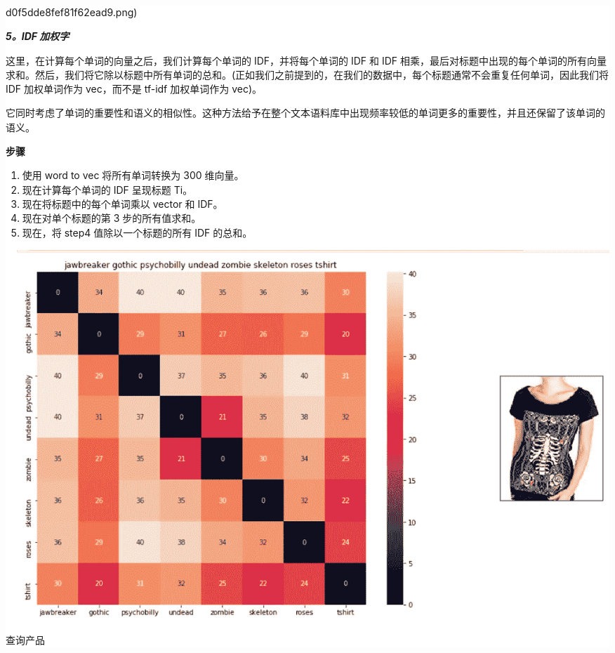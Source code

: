 d0f5dde8fef81f62ead9.png)

***5。IDF 加权字***

这里，在计算每个单词的向量之后，我们计算每个单词的 IDF，并将每个单词的 IDF 和 IDF 相乘，最后对标题中出现的每个单词的所有向量求和。然后，我们将它除以标题中所有单词的总和。(正如我们之前提到的，在我们的数据中，每个标题通常不会重复任何单词，因此我们将 IDF 加权单词作为 vec，而不是 tf-idf 加权单词作为 vec)。

它同时考虑了单词的重要性和语义的相似性。这种方法给予在整个文本语料库中出现频率较低的单词更多的重要性，并且还保留了该单词的语义。

**步骤**

1.  使用 word to vec 将所有单词转换为 300 维向量。
2.  现在计算每个单词的 IDF 呈现标题 Ti。
3.  现在将标题中的每个单词乘以 vector 和 IDF。
4.  现在对单个标题的第 3 步的所有值求和。
5.  现在，将 step4 值除以一个标题的所有 IDF 的总和。

![](img/26e30624dad21bc3832f779efa506686.png)

查询产品
